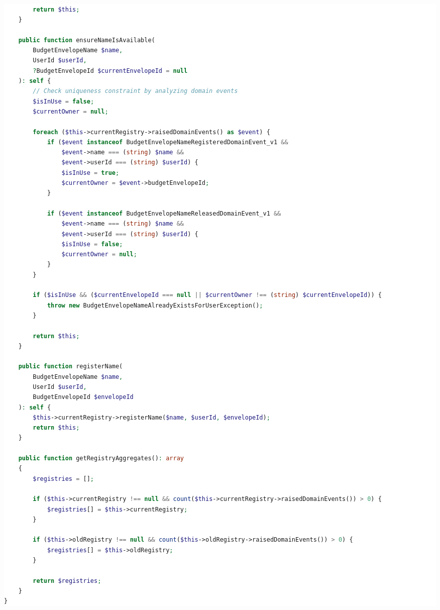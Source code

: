 ```php
        return $this;
    }
    
    public function ensureNameIsAvailable(
        BudgetEnvelopeName $name, 
        UserId $userId, 
        ?BudgetEnvelopeId $currentEnvelopeId = null
    ): self {
        // Check uniqueness constraint by analyzing domain events
        $isInUse = false;
        $currentOwner = null;
        
        foreach ($this->currentRegistry->raisedDomainEvents() as $event) {
            if ($event instanceof BudgetEnvelopeNameRegisteredDomainEvent_v1 &&
                $event->name === (string) $name &&
                $event->userId === (string) $userId) {
                $isInUse = true;
                $currentOwner = $event->budgetEnvelopeId;
            }
            
            if ($event instanceof BudgetEnvelopeNameReleasedDomainEvent_v1 &&
                $event->name === (string) $name &&
                $event->userId === (string) $userId) {
                $isInUse = false;
                $currentOwner = null;
            }
        }
        
        if ($isInUse && ($currentEnvelopeId === null || $currentOwner !== (string) $currentEnvelopeId)) {
            throw new BudgetEnvelopeNameAlreadyExistsForUserException();
        }
        
        return $this;
    }
    
    public function registerName(
        BudgetEnvelopeName $name, 
        UserId $userId, 
        BudgetEnvelopeId $envelopeId
    ): self {
        $this->currentRegistry->registerName($name, $userId, $envelopeId);
        return $this;
    }
    
    public function getRegistryAggregates(): array
    {
        $registries = [];
        
        if ($this->currentRegistry !== null && count($this->currentRegistry->raisedDomainEvents()) > 0) {
            $registries[] = $this->currentRegistry;
        }
        
        if ($this->oldRegistry !== null && count($this->oldRegistry->raisedDomainEvents()) > 0) {
            $registries[] = $this->oldRegistry;
        }
        
        return $registries;
    }
}
```
